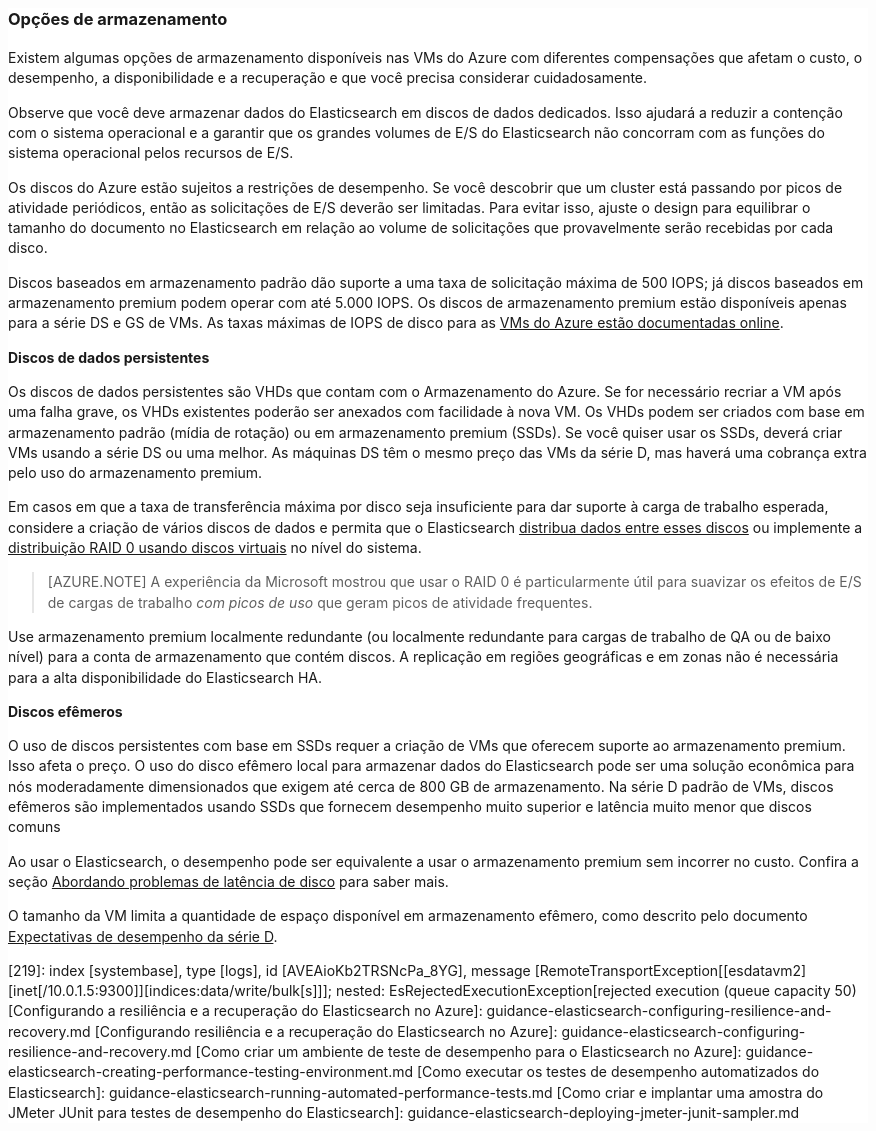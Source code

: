 ### Opções de armazenamento

Existem algumas opções de armazenamento disponíveis nas VMs do Azure com diferentes compensações que afetam o custo, o desempenho, a disponibilidade e a recuperação e que você precisa considerar cuidadosamente.

Observe que você deve armazenar dados do Elasticsearch em discos de dados dedicados. Isso ajudará a reduzir a contenção com o sistema operacional e a garantir que os grandes volumes de E/S do Elasticsearch não concorram com as funções do sistema operacional pelos recursos de E/S.

Os discos do Azure estão sujeitos a restrições de desempenho. Se você descobrir que um cluster está passando por picos de atividade periódicos, então as solicitações de E/S deverão ser limitadas. Para evitar isso, ajuste o design para equilibrar o tamanho do documento no Elasticsearch em relação ao volume de solicitações que provavelmente serão recebidas por cada disco.

Discos baseados em armazenamento padrão dão suporte a uma taxa de solicitação máxima de 500 IOPS; já discos baseados em armazenamento premium podem operar com até 5.000 IOPS. Os discos de armazenamento premium estão disponíveis apenas para a série DS e GS de VMs. As taxas máximas de IOPS de disco para as [VMs do Azure estão documentadas online](virtual-machines-size-specs/).

**Discos de dados persistentes**

Os discos de dados persistentes são VHDs que contam com o Armazenamento do Azure. Se for necessário recriar a VM após uma falha grave, os VHDs existentes poderão ser anexados com facilidade à nova VM. Os VHDs podem ser criados com base em armazenamento padrão (mídia de rotação) ou em armazenamento premium (SSDs). Se você quiser usar os SSDs, deverá criar VMs usando a série DS ou uma melhor. As máquinas DS têm o mesmo preço das VMs da série D, mas haverá uma cobrança extra pelo uso do armazenamento premium.

Em casos em que a taxa de transferência máxima por disco seja insuficiente para dar suporte à carga de trabalho esperada, considere a criação de vários discos de dados e permita que o Elasticsearch [distribua dados entre esses discos](guidance-elasticsearch-running-on-azure.md#disk-and-file-system-requirements) ou implemente a [distribuição RAID 0 usando discos virtuais](virtual-machines-linux-configure-raid/) no nível do sistema.

> [AZURE.NOTE] A experiência da Microsoft mostrou que usar o RAID 0 é particularmente útil para suavizar os efeitos de E/S de cargas de trabalho *com picos de uso* que geram picos de atividade frequentes.

Use armazenamento premium localmente redundante (ou localmente redundante para cargas de trabalho de QA ou de baixo nível) para a conta de armazenamento que contém discos. A replicação em regiões geográficas e em zonas não é necessária para a alta disponibilidade do Elasticsearch HA.

**Discos efêmeros**

O uso de discos persistentes com base em SSDs requer a criação de VMs que oferecem suporte ao armazenamento premium. Isso afeta o preço. O uso do disco efêmero local para armazenar dados do Elasticsearch pode ser uma solução econômica para nós moderadamente dimensionados que exigem até cerca de 800 GB de armazenamento. Na série D padrão de VMs, discos efêmeros são implementados usando SSDs que fornecem desempenho muito superior e latência muito menor que discos comuns

Ao usar o Elasticsearch, o desempenho pode ser equivalente a usar o armazenamento premium sem incorrer no custo. Confira a seção [Abordando problemas de latência de disco](#addressing-disk-latency-issues) para saber mais.

O tamanho da VM limita a quantidade de espaço disponível em armazenamento efêmero, como descrito pelo documento [Expectativas de desempenho da série D](https://azure.microsoft.com/blog/d-series-performance-expectations/).


[219]: index [systembase], type [logs], id [AVEAioKb2TRSNcPa_8YG], message [RemoteTransportException[[esdatavm2][inet[/10.0.1.5:9300]][indices:data/write/bulk[s]]]; nested: EsRejectedExecutionException[rejected execution (queue capacity 50)
[Configurando a resiliência e a recuperação do Elasticsearch no Azure]: guidance-elasticsearch-configuring-resilience-and-recovery.md
[Configurando resiliência e a recuperação do Elasticsearch no Azure]: guidance-elasticsearch-configuring-resilience-and-recovery.md
[Como criar um ambiente de teste de desempenho para o Elasticsearch no Azure]: guidance-elasticsearch-creating-performance-testing-environment.md
[Como executar os testes de desempenho automatizados do Elasticsearch]: guidance-elasticsearch-running-automated-performance-tests.md
[Como criar e implantar uma amostra do JMeter JUnit para testes de desempenho do Elasticsearch]: guidance-elasticsearch-deploying-jmeter-junit-sampler.md
